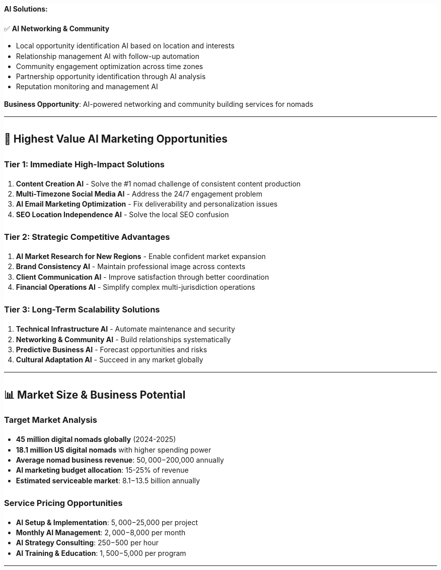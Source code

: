 #### AI Solutions:
✅ **AI Networking & Community**
- Local opportunity identification AI based on location and interests
- Relationship management AI with follow-up automation
- Community engagement optimization across time zones
- Partnership opportunity identification through AI analysis
- Reputation monitoring and management AI

**Business Opportunity**: AI-powered networking and community building services for nomads

---

## 🎯 Highest Value AI Marketing Opportunities

### Tier 1: Immediate High-Impact Solutions
1. **Content Creation AI** - Solve the #1 nomad challenge of consistent content production
2. **Multi-Timezone Social Media AI** - Address the 24/7 engagement problem
3. **AI Email Marketing Optimization** - Fix deliverability and personalization issues
4. **SEO Location Independence AI** - Solve the local SEO confusion

### Tier 2: Strategic Competitive Advantages  
1. **AI Market Research for New Regions** - Enable confident market expansion
2. **Brand Consistency AI** - Maintain professional image across contexts
3. **Client Communication AI** - Improve satisfaction through better coordination
4. **Financial Operations AI** - Simplify complex multi-jurisdiction operations

### Tier 3: Long-Term Scalability Solutions
1. **Technical Infrastructure AI** - Automate maintenance and security
2. **Networking & Community AI** - Build relationships systematically
3. **Predictive Business AI** - Forecast opportunities and risks
4. **Cultural Adaptation AI** - Succeed in any market globally

---

## 📊 Market Size & Business Potential

### Target Market Analysis
- **45 million digital nomads globally** (2024-2025)
- **18.1 million US digital nomads** with higher spending power
- **Average nomad business revenue**: $50,000-$200,000 annually
- **AI marketing budget allocation**: 15-25% of revenue
- **Estimated serviceable market**: $8.1-$13.5 billion annually

### Service Pricing Opportunities
- **AI Setup & Implementation**: $5,000-$25,000 per project
- **Monthly AI Management**: $2,000-$8,000 per month
- **AI Strategy Consulting**: $250-$500 per hour
- **AI Training & Education**: $1,500-$5,000 per program

---